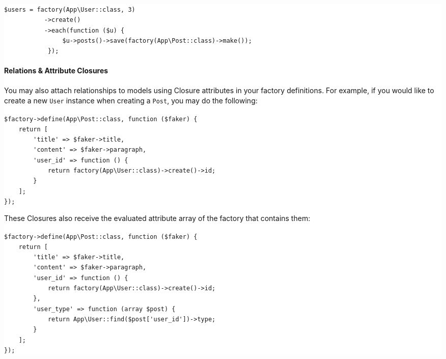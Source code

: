     $users = factory(App\User::class, 3)
               ->create()
               ->each(function ($u) {
                    $u->posts()->save(factory(App\Post::class)->make());
                });

#### Relations & Attribute Closures

You may also attach relationships to models using Closure attributes in your factory definitions. For example, if you would like to create a new `User` instance when creating a `Post`, you may do the following:

    $factory->define(App\Post::class, function ($faker) {
        return [
            'title' => $faker->title,
            'content' => $faker->paragraph,
            'user_id' => function () {
                return factory(App\User::class)->create()->id;
            }
        ];
    });

These Closures also receive the evaluated attribute array of the factory that contains them:

    $factory->define(App\Post::class, function ($faker) {
        return [
            'title' => $faker->title,
            'content' => $faker->paragraph,
            'user_id' => function () {
                return factory(App\User::class)->create()->id;
            },
            'user_type' => function (array $post) {
                return App\User::find($post['user_id'])->type;
            }
        ];
    });

